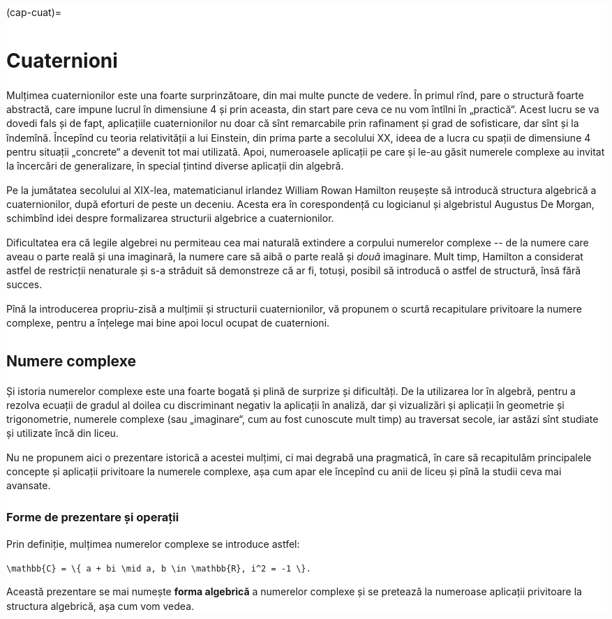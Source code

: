 (cap-cuat)=
# Cuaternioni

Mulțimea cuaternionilor este una foarte surprinzătoare, din mai multe
puncte de vedere. În primul rînd, pare o structură foarte abstractă,
care impune lucrul în dimensiune 4 și prin aceasta, din start pare ceva
ce nu vom întîlni în „practică“. Acest lucru se va dovedi fals și de fapt,
aplicațiile cuaternionilor nu doar că sînt remarcabile prin rafinament
și grad de sofisticare, dar sînt și la îndemînă. Începînd cu teoria 
relativității a lui Einstein, din prima parte a secolului XX, ideea de
a lucra cu spații de dimensiune 4 pentru situații „concrete“ a devenit
tot mai utilizată. Apoi, numeroasele aplicații pe care și le-au găsit numerele
complexe au invitat la încercări de generalizare, în special țintind diverse
aplicații din algebră.

Pe la jumătatea secolului al XIX-lea, matematicianul irlandez William Rowan
Hamilton reușește să introducă structura algebrică a cuaternionilor, după 
eforturi de peste un deceniu. Acesta era în corespondență cu logicianul și
algebristul Augustus De Morgan, schimbînd idei despre formalizarea structurii
algebrice a cuaternionilor.

Dificultatea era că legile algebrei nu permiteau cea mai naturală extindere
a corpului numerelor complexe -- de la numere care aveau o parte reală și una
imaginară, la numere care să aibă o parte reală și *două* imaginare. Mult timp,
Hamilton a considerat astfel de restricții nenaturale și s-a străduit să
demonstreze că ar fi, totuși, posibil să introducă o astfel de structură, însă
fără succes.

Pînă la introducerea propriu-zisă a mulțimii și structurii cuaternionilor,
vă propunem o scurtă recapitulare privitoare la numere complexe, pentru a înțelege
mai bine apoi locul ocupat de cuaternioni.

## Numere complexe
Și istoria numerelor complexe este una foarte bogată și plină de surprize și
dificultăți. De la utilizarea lor în algebră, pentru a rezolva ecuații de gradul
al doilea cu discriminant negativ la aplicații în analiză, dar și vizualizări
și aplicații în geometrie și trigonometrie, numerele complexe (sau „imaginare“,
cum au fost cunoscute mult timp) au traversat secole, iar astăzi sînt studiate
și utilizate încă din liceu.

Nu ne propunem aici o prezentare istorică a acestei mulțimi, ci mai degrabă una
pragmatică, în care să recapitulăm principalele concepte și aplicații privitoare
la numerele complexe, așa cum apar ele începînd cu anii de liceu și pînă la
studii ceva mai avansate.

### Forme de prezentare și operații
Prin definiție, mulțimea numerelor complexe se introduce astfel:
```{math}
\mathbb{C} = \{ a + bi \mid a, b \in \mathbb{R}, i^2 = -1 \}.
```
Această prezentare se mai numește **forma algebrică** a numerelor complexe
și se pretează la numeroase aplicații privitoare la structura algebrică,
așa cum vom vedea.
